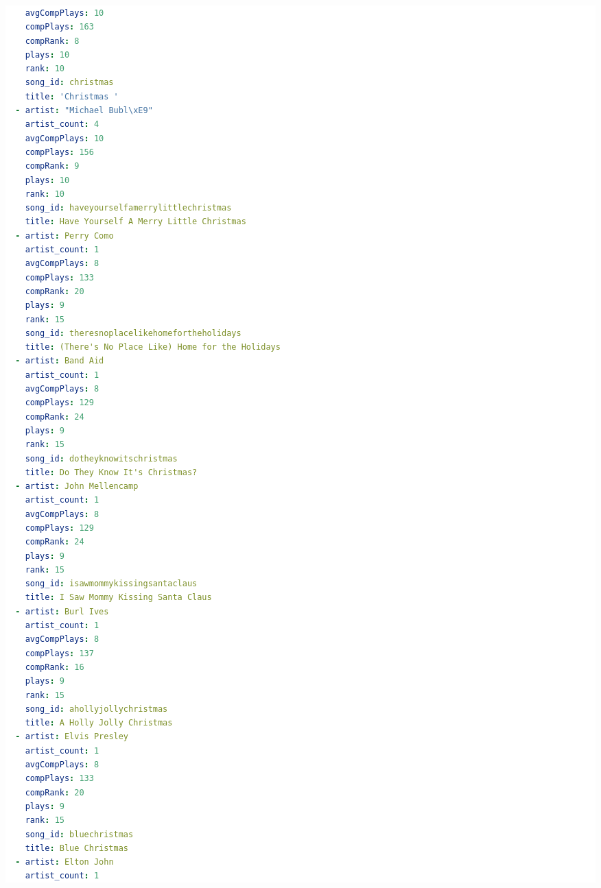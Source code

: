 ```yaml
    avgCompPlays: 10
    compPlays: 163
    compRank: 8
    plays: 10
    rank: 10
    song_id: christmas
    title: 'Christmas '
  - artist: "Michael Bubl\xE9"
    artist_count: 4
    avgCompPlays: 10
    compPlays: 156
    compRank: 9
    plays: 10
    rank: 10
    song_id: haveyourselfamerrylittlechristmas
    title: Have Yourself A Merry Little Christmas
  - artist: Perry Como
    artist_count: 1
    avgCompPlays: 8
    compPlays: 133
    compRank: 20
    plays: 9
    rank: 15
    song_id: theresnoplacelikehomefortheholidays
    title: (There's No Place Like) Home for the Holidays
  - artist: Band Aid
    artist_count: 1
    avgCompPlays: 8
    compPlays: 129
    compRank: 24
    plays: 9
    rank: 15
    song_id: dotheyknowitschristmas
    title: Do They Know It's Christmas?
  - artist: John Mellencamp
    artist_count: 1
    avgCompPlays: 8
    compPlays: 129
    compRank: 24
    plays: 9
    rank: 15
    song_id: isawmommykissingsantaclaus
    title: I Saw Mommy Kissing Santa Claus
  - artist: Burl Ives
    artist_count: 1
    avgCompPlays: 8
    compPlays: 137
    compRank: 16
    plays: 9
    rank: 15
    song_id: ahollyjollychristmas
    title: A Holly Jolly Christmas
  - artist: Elvis Presley
    artist_count: 1
    avgCompPlays: 8
    compPlays: 133
    compRank: 20
    plays: 9
    rank: 15
    song_id: bluechristmas
    title: Blue Christmas
  - artist: Elton John
    artist_count: 1
```